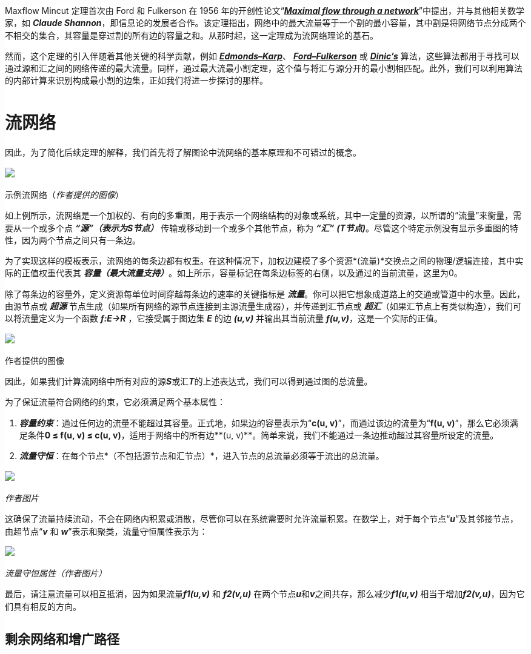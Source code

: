 Maxflow Mincut 定理首次由 Ford 和 Fulkerson 在 1956 年的开创性论文“*[***Maximal flow through a network***](http://www.cs.yale.edu/homes/lans/readings/routing/ford-max_flow-1956.pdf)*”中提出，并与其他相关数学家，如 ***Claude Shannon***，即信息论的发展者合作。该定理指出，网络中的最大流量等于一个割的最小容量，其中割是将网络节点分成两个不相交的集合，其容量是穿过割的所有边的容量之和。从那时起，这一定理成为流网络理论的基石。

然而，这个定理的引入伴随着其他关键的科学贡献，例如 [***Edmonds–Karp***](https://en.wikipedia.org/wiki/Edmonds%E2%80%93Karp_algorithm)、 [***Ford–Fulkerson***](https://en.wikipedia.org/wiki/Ford%E2%80%93Fulkerson_algorithm) 或 [***Dinic’s***](https://en.wikipedia.org/wiki/Dinic%27s_algorithm) 算法，这些算法都用于寻找可以通过源和汇之间的网络传递的最大流量。同样，通过最大流最小割定理，这个值与将汇与源分开的最小割相匹配。此外，我们可以利用算法的内部计算来识别构成最小割的边集，正如我们将进一步探讨的那样。

# 流网络

因此，为了简化后续定理的解释，我们首先将了解图论中流网络的基本原理和不可错过的概念。

![](../Images/88494b37125cab4f49546c0b3d6b2cd8.png)

示例流网络（*作者提供的图像*）

如上例所示，流网络是一个加权的、有向的多重图，用于表示一个网络结构的对象或系统，其中一定量的资源，以所谓的“流量”来衡量，需要从一个或多个点 ***“源”（表示为S节点）*** 传输或移动到一个或多个其他节点，称为 ***“汇”*** ***(T节点)***。尽管这个特定示例没有显示多重图的特性，因为两个节点之间只有一条边。

为了实现这样的模板表示，流网络的每条边都有权重。在这种情况下，加权边建模了多个资源*(流量)*交换点之间的物理/逻辑连接，其中实际的正值权重代表其 ***容量（最大流量支持）***。如上所示，容量标记在每条边标签的右侧，以及通过的当前流量，这里为0。

除了每条边的容量外，定义资源每单位时间穿越每条边的速率的关键指标是 ***流量***。你可以把它想象成道路上的交通或管道中的水量。因此，由源节点或 ***超源*** 节点生成（如果所有网络的源节点连接到主源流量生成器），并传递到汇节点或 ***超汇***（如果汇节点上有类似构造），我们可以将流量定义为一个函数 ***f:E→R*** ，它接受属于图边集 ***E*** 的边 ***(u,v)*** 并输出其当前流量 ***f(u,v)***，这是一个实际的正值。

![](../Images/bef55435a4526b62cdab7daed930c206.png)

作者提供的图像

因此，如果我们计算流网络中所有对应的源***S***或汇***T***的上述表达式，我们可以得到通过图的总流量。

为了保证流量符合网络的约束，它必须满足两个基本属性：

1.  ***容量约束***：通过任何边的流量不能超过其容量。正式地，如果边的容量表示为“**c(u, v)**”，而通过该边的流量为“**f(u, v)**”，那么它必须满足条件**0 ≤ f(u, v) ≤ c(u, v)**，适用于网络中的所有边**(u, v)**。简单来说，我们不能通过一条边推动超过其容量所设定的流量。

1.  ***流量守恒***：在每个节点*（不包括源节点和汇节点）*，进入节点的总流量必须等于流出的总流量。

![](../Images/953fa696c6a4fee10ad9339b38aa5aec.png)

*作者图片*

这确保了流量持续流动，不会在网络内积累或消散，尽管你可以在系统需要时允许流量积累。在数学上，对于每个节点“***u***”及其邻接节点，由超节点“***v*** 和 ***w***”表示和聚类，流量守恒属性表示为：

![](../Images/7c37a1a07f0697bf0d4c743309ddf50e.png)

*流量守恒属性（作者图片）*

最后，请注意流量可以相互抵消，因为如果流量***f1(u,v)*** 和 ***f2(v,u)*** 在两个节点***u***和***v***之间共存，那么减少***f1(u,v)*** 相当于增加***f2(v,u)***，因为它们具有相反的方向。

## 剩余网络和增广路径
